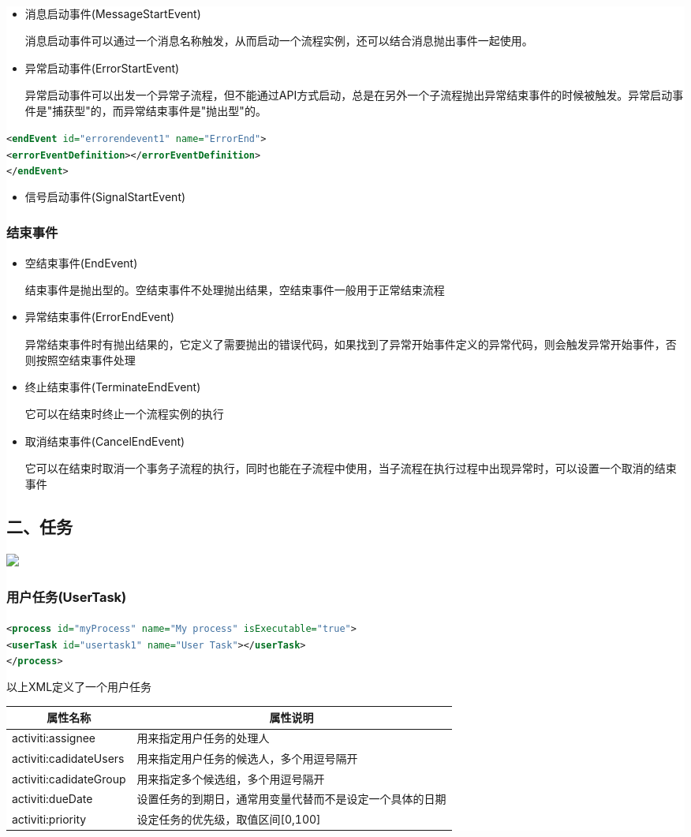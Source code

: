 * 消息启动事件(MessageStartEvent)

    消息启动事件可以通过一个消息名称触发，从而启动一个流程实例，还可以结合消息抛出事件一起使用。

* 异常启动事件(ErrorStartEvent)

    异常启动事件可以出发一个异常子流程，但不能通过API方式启动，总是在另外一个子流程抛出异常结束事件的时候被触发。异常启动事件是"捕获型"的，而异常结束事件是"抛出型"的。

```xml
<endEvent id="errorendevent1" name="ErrorEnd">
<errorEventDefinition></errorEventDefinition>
</endEvent>
```

* 信号启动事件(SignalStartEvent)


### 结束事件

* 空结束事件(EndEvent)

    结束事件是抛出型的。空结束事件不处理抛出结果，空结束事件一般用于正常结束流程

* 异常结束事件(ErrorEndEvent)

    异常结束事件时有抛出结果的，它定义了需要抛出的错误代码，如果找到了异常开始事件定义的异常代码，则会触发异常开始事件，否则按照空结束事件处理

* 终止结束事件(TerminateEndEvent)

    它可以在结束时终止一个流程实例的执行

* 取消结束事件(CancelEndEvent)

    它可以在结束时取消一个事务子流程的执行，同时也能在子流程中使用，当子流程在执行过程中出现异常时，可以设置一个取消的结束事件

## 二、任务

![](http://ww1.sinaimg.cn/large/006y8lVagw1fah0omb68fj30k504lt9a.jpg)

### 用户任务(UserTask)
```xml
<process id="myProcess" name="My process" isExecutable="true">
<userTask id="usertask1" name="User Task"></userTask>
</process>
```
以上XML定义了一个用户任务

|属性名称  |属性说明|
|--|--|
|activiti:assignee |用来指定用户任务的处理人|
|activiti:cadidateUsers|用来指定用户任务的候选人，多个用逗号隔开|
|activiti:cadidateGroup|用来指定多个候选组，多个用逗号隔开|
|activiti:dueDate  |设置任务的到期日，通常用变量代替而不是设定一个具体的日期|
|activiti:priority |设定任务的优先级，取值区间[0,100]|
